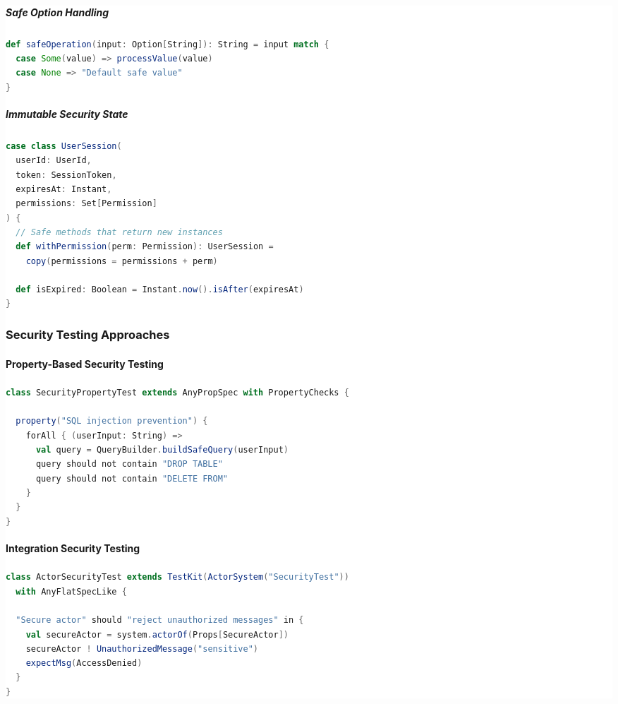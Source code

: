 ##### Safe Option Handling
```scala
def safeOperation(input: Option[String]): String = input match {
  case Some(value) => processValue(value)
  case None => "Default safe value"
}
```

##### Immutable Security State
```scala
case class UserSession(
  userId: UserId,
  token: SessionToken,
  expiresAt: Instant,
  permissions: Set[Permission]
) {
  // Safe methods that return new instances
  def withPermission(perm: Permission): UserSession = 
    copy(permissions = permissions + perm)
    
  def isExpired: Boolean = Instant.now().isAfter(expiresAt)
}
```

### Security Testing Approaches

#### Property-Based Security Testing
```scala
class SecurityPropertyTest extends AnyPropSpec with PropertyChecks {
  
  property("SQL injection prevention") {
    forAll { (userInput: String) =>
      val query = QueryBuilder.buildSafeQuery(userInput)
      query should not contain "DROP TABLE"
      query should not contain "DELETE FROM"
    }
  }
}
```

#### Integration Security Testing
```scala
class ActorSecurityTest extends TestKit(ActorSystem("SecurityTest")) 
  with AnyFlatSpecLike {
  
  "Secure actor" should "reject unauthorized messages" in {
    val secureActor = system.actorOf(Props[SecureActor])
    secureActor ! UnauthorizedMessage("sensitive")
    expectMsg(AccessDenied)
  }
}
```
